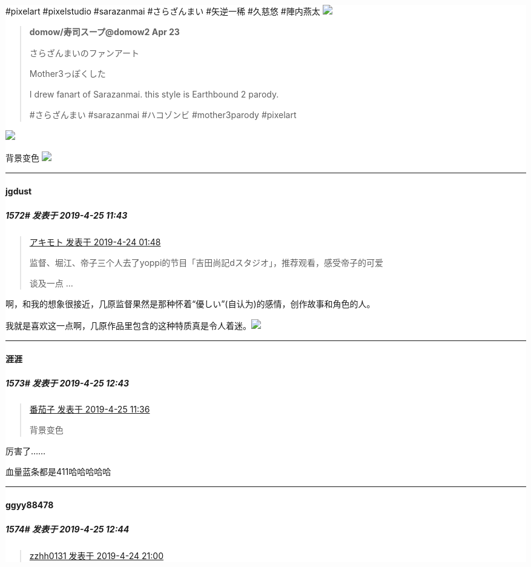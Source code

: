 #pixelart #pixelstudio #sarazanmai #さらざんまい #矢逆一稀 #久慈悠 #陣内燕太</blockquote>
<img src="https://i.loli.net/2019/04/25/5cc1293ee289d.png" referrerpolicy="no-referrer">
 <blockquote><strong>domow/寿司スープ@domow2 Apr 23</strong>

さらざんまいのファンアート

Mother3っぽくした

I drew fanart of Sarazanmai. this style is Earthbound 2 parody. 

#さらざんまい #sarazanmai #ハコゾンビ #mother3parody #pixelart</blockquote>
<img src="https://i.loli.net/2019/04/25/5cc1293f246dc.png" referrerpolicy="no-referrer">

背景变色
<img src="https://i.loli.net/2019/04/25/5cc1293f43385.png" referrerpolicy="no-referrer">


-----

####  jgdust  
##### 1572#       发表于 2019-4-25 11:43


<blockquote><a href="httphttps://bbs.saraba1st.com/2b/forum.php?mod=redirect&amp;goto=findpost&amp;pid=43425262&amp;ptid=1823023" target="_blank">アキモト 发表于 2019-4-24 01:48</a>

监督、堀江、帝子三个人去了yoppi的节目「吉田尚記dスタジオ」，推荐观看，感受帝子的可爱

谈及一点 ...</blockquote>
啊，和我的想象很接近，几原监督果然是那种怀着“優しい”(自认为)的感情，创作故事和角色的人。

我就是喜欢这一点啊，几原作品里包含的这种特质真是令人着迷。<img src="https://static.saraba1st.com/image/smiley/face2017/145.png" referrerpolicy="no-referrer">


-----

####  涯涯  
##### 1573#       发表于 2019-4-25 12:43


<blockquote><a href="httphttps://bbs.saraba1st.com/2b/forum.php?mod=redirect&amp;goto=findpost&amp;pid=43446483&amp;ptid=1823023" target="_blank">番茄子 发表于 2019-4-25 11:36</a>

背景变色</blockquote>
厉害了……

血量蓝条都是411哈哈哈哈哈


-----

####  ggyy88478  
##### 1574#       发表于 2019-4-25 12:44


<blockquote><a href="httphttps://bbs.saraba1st.com/2b/forum.php?mod=redirect&amp;goto=findpost&amp;pid=43438029&amp;ptid=1823023" target="_blank">zzhh0131 发表于 2019-4-24 21:00</a>
